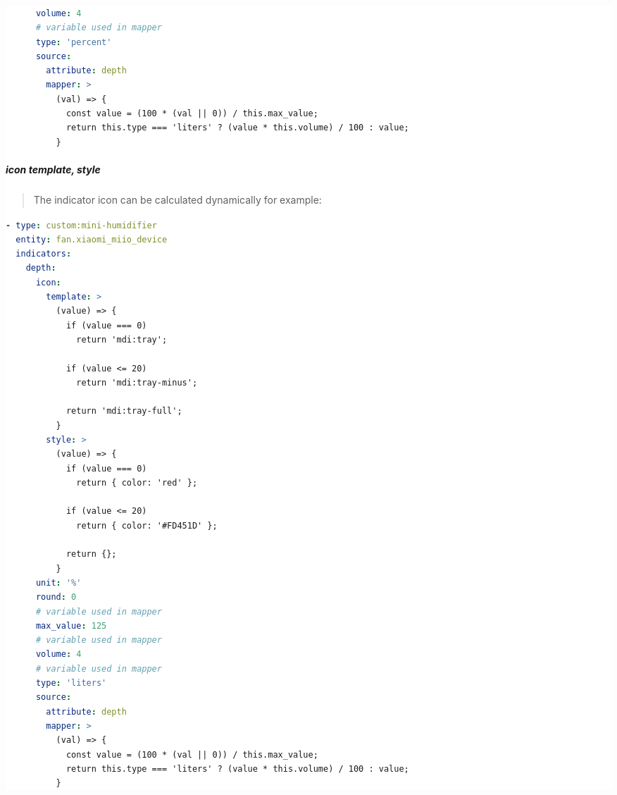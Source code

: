 ```yaml
      volume: 4
      # variable used in mapper
      type: 'percent'
      source:
        attribute: depth
        mapper: > 
          (val) => {
            const value = (100 * (val || 0)) / this.max_value;
            return this.type === 'liters' ? (value * this.volume) / 100 : value;
          }
```

##### icon template, style

> The indicator icon can be calculated dynamically
  for example:
```yaml
- type: custom:mini-humidifier
  entity: fan.xiaomi_miio_device
  indicators:
    depth:
      icon:
        template: >
          (value) => {
            if (value === 0)
              return 'mdi:tray';

            if (value <= 20)
              return 'mdi:tray-minus';

            return 'mdi:tray-full';
          }
        style: >
          (value) => {
            if (value === 0)
              return { color: 'red' };

            if (value <= 20)
              return { color: '#FD451D' };

            return {};
          }
      unit: '%'
      round: 0
      # variable used in mapper
      max_value: 125
      # variable used in mapper
      volume: 4
      # variable used in mapper
      type: 'liters'
      source:
        attribute: depth
        mapper: > 
          (val) => {
            const value = (100 * (val || 0)) / this.max_value;
            return this.type === 'liters' ? (value * this.volume) / 100 : value;
          }
```

